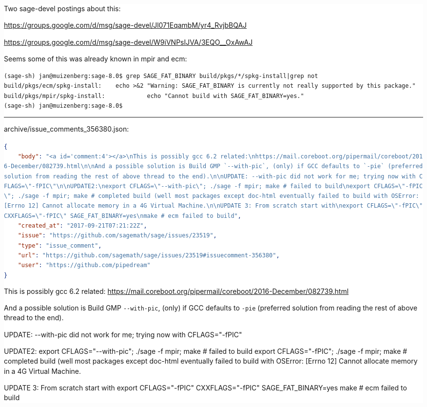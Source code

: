 <a id='comment:3'></a>
Two sage-devel postings about this:

https://groups.google.com/d/msg/sage-devel/Jl071EqambM/yr4_RvjbBQAJ

https://groups.google.com/d/msg/sage-devel/W9iVNPsIJVA/3EQO__OxAwAJ

Seems some of this was already known in mpir and ecm:


```
(sage-sh) jan@muizenberg:sage-8.0$ grep SAGE_FAT_BINARY build/pkgs/*/spkg-install|grep not
build/pkgs/ecm/spkg-install:    echo >&2 "Warning: SAGE_FAT_BINARY is currently not really supported by this package."
build/pkgs/mpir/spkg-install:            echo "Cannot build with SAGE_FAT_BINARY=yes."
(sage-sh) jan@muizenberg:sage-8.0$
```



---

archive/issue_comments_356380.json:
```json
{
    "body": "<a id='comment:4'></a>\nThis is possibly gcc 6.2 related:\nhttps://mail.coreboot.org/pipermail/coreboot/2016-December/082739.html\n\nAnd a possible solution is Build GMP `--with-pic`, (only) if GCC defaults to `-pie` (preferred solution from reading the rest of above thread to the end).\n\nUPDATE: --with-pic did not work for me; trying now with CFLAGS=\"-fPIC\"\n\nUPDATE2:\nexport CFLAGS=\"--with-pic\"; ./sage -f mpir; make # failed to build\nexport CFLAGS=\"-fPIC\"; ./sage -f mpir; make # completed build (well most packages except doc-html eventually failed to build with OSError: [Errno 12] Cannot allocate memory in a 4G Virtual Machine.\n\nUPDATE 3: From scratch start with\nexport CFLAGS=\"-fPIC\" CXXFLAGS=\"-fPIC\" SAGE_FAT_BINARY=yes\nmake # ecm failed to build",
    "created_at": "2017-09-21T07:21:22Z",
    "issue": "https://github.com/sagemath/sage/issues/23519",
    "type": "issue_comment",
    "url": "https://github.com/sagemath/sage/issues/23519#issuecomment-356380",
    "user": "https://github.com/pipedream"
}
```

<a id='comment:4'></a>
This is possibly gcc 6.2 related:
https://mail.coreboot.org/pipermail/coreboot/2016-December/082739.html

And a possible solution is Build GMP `--with-pic`, (only) if GCC defaults to `-pie` (preferred solution from reading the rest of above thread to the end).

UPDATE: --with-pic did not work for me; trying now with CFLAGS="-fPIC"

UPDATE2:
export CFLAGS="--with-pic"; ./sage -f mpir; make # failed to build
export CFLAGS="-fPIC"; ./sage -f mpir; make # completed build (well most packages except doc-html eventually failed to build with OSError: [Errno 12] Cannot allocate memory in a 4G Virtual Machine.

UPDATE 3: From scratch start with
export CFLAGS="-fPIC" CXXFLAGS="-fPIC" SAGE_FAT_BINARY=yes
make # ecm failed to build
